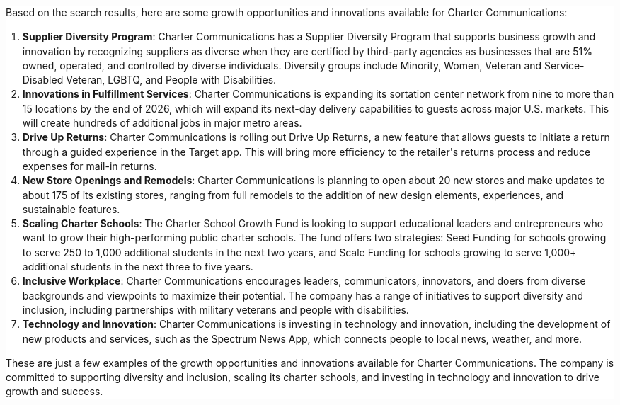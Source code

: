 Based on the search results, here are some growth opportunities and innovations available for Charter Communications:

1. **Supplier Diversity Program**: Charter Communications has a Supplier Diversity Program that supports business growth and innovation by recognizing suppliers as diverse when they are certified by third-party agencies as businesses that are 51% owned, operated, and controlled by diverse individuals. Diversity groups include Minority, Women, Veteran and Service-Disabled Veteran, LGBTQ, and People with Disabilities.
2. **Innovations in Fulfillment Services**: Charter Communications is expanding its sortation center network from nine to more than 15 locations by the end of 2026, which will expand its next-day delivery capabilities to guests across major U.S. markets. This will create hundreds of additional jobs in major metro areas.
3. **Drive Up Returns**: Charter Communications is rolling out Drive Up Returns, a new feature that allows guests to initiate a return through a guided experience in the Target app. This will bring more efficiency to the retailer's returns process and reduce expenses for mail-in returns.
4. **New Store Openings and Remodels**: Charter Communications is planning to open about 20 new stores and make updates to about 175 of its existing stores, ranging from full remodels to the addition of new design elements, experiences, and sustainable features.
5. **Scaling Charter Schools**: The Charter School Growth Fund is looking to support educational leaders and entrepreneurs who want to grow their high-performing public charter schools. The fund offers two strategies: Seed Funding for schools growing to serve 250 to 1,000 additional students in the next two years, and Scale Funding for schools growing to serve 1,000+ additional students in the next three to five years.
6. **Inclusive Workplace**: Charter Communications encourages leaders, communicators, innovators, and doers from diverse backgrounds and viewpoints to maximize their potential. The company has a range of initiatives to support diversity and inclusion, including partnerships with military veterans and people with disabilities.
7. **Technology and Innovation**: Charter Communications is investing in technology and innovation, including the development of new products and services, such as the Spectrum News App, which connects people to local news, weather, and more.

These are just a few examples of the growth opportunities and innovations available for Charter Communications. The company is committed to supporting diversity and inclusion, scaling its charter schools, and investing in technology and innovation to drive growth and success.

